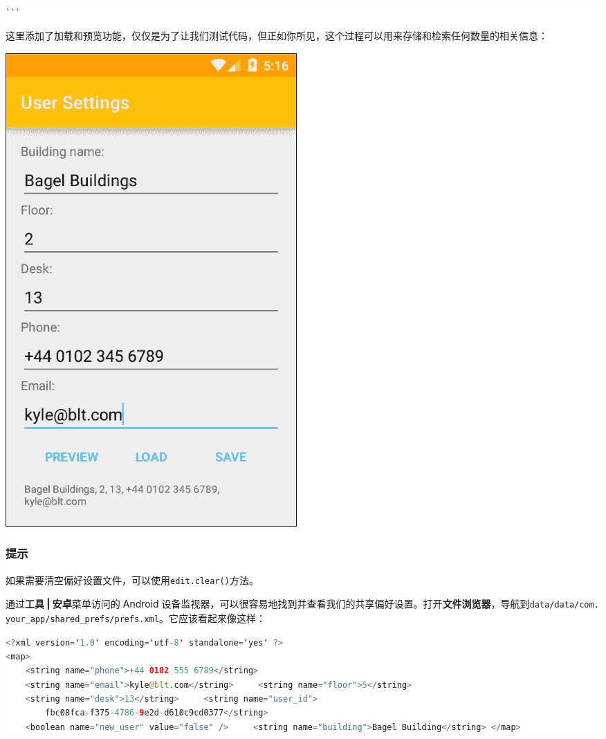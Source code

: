     ```

这里添加了加载和预览功能，仅仅是为了让我们测试代码，但正如你所见，这个过程可以用来存储和检索任何数量的相关信息：

![应用偏好设置](img/image_08_010.jpg)

### 提示

如果需要清空偏好设置文件，可以使用`edit.clear()`方法。

通过**工具 | 安卓**菜单访问的 Android 设备监视器，可以很容易地找到并查看我们的共享偏好设置。打开**文件浏览器**，导航到`data/data/com.your_app/shared_prefs/prefs.xml`。它应该看起来像这样：

```kt
<?xml version='1.0' encoding='utf-8' standalone='yes' ?> 
<map> 
    <string name="phone">+44 0102 555 6789</string> 
    <string name="email">kyle@blt.com</string>     <string name="floor">5</string> 
    <string name="desk">13</string>     <string name="user_id"> 
        fbc08fca-f375-4786-9e2d-d610c9cd0377</string> 
    <boolean name="new_user" value="false" />     <string name="building">Bagel Building</string> </map> 

```
